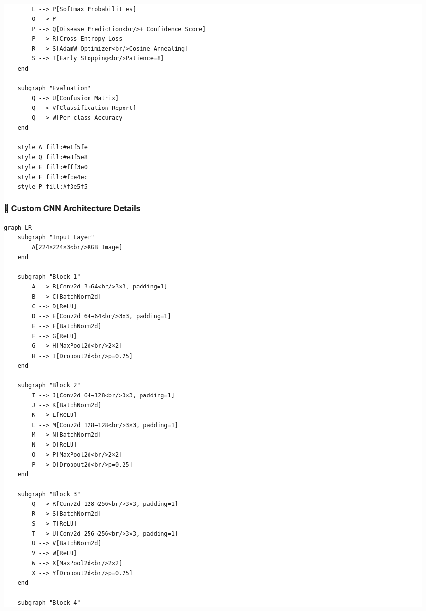 ```mermaid
        L --> P[Softmax Probabilities]
        O --> P
        P --> Q[Disease Prediction<br/>+ Confidence Score]
        P --> R[Cross Entropy Loss]
        R --> S[AdamW Optimizer<br/>Cosine Annealing]
        S --> T[Early Stopping<br/>Patience=8]
    end
    
    subgraph "Evaluation"
        Q --> U[Confusion Matrix]
        Q --> V[Classification Report]
        Q --> W[Per-class Accuracy]
    end

    style A fill:#e1f5fe
    style Q fill:#e8f5e8
    style E fill:#fff3e0
    style F fill:#fce4ec
    style P fill:#f3e5f5
```

### 🔬 Custom CNN Architecture Details

```mermaid
graph LR
    subgraph "Input Layer"
        A[224×224×3<br/>RGB Image]
    end
    
    subgraph "Block 1"
        A --> B[Conv2d 3→64<br/>3×3, padding=1]
        B --> C[BatchNorm2d]
        C --> D[ReLU]
        D --> E[Conv2d 64→64<br/>3×3, padding=1]
        E --> F[BatchNorm2d]
        F --> G[ReLU]
        G --> H[MaxPool2d<br/>2×2]
        H --> I[Dropout2d<br/>p=0.25]
    end
    
    subgraph "Block 2"
        I --> J[Conv2d 64→128<br/>3×3, padding=1]
        J --> K[BatchNorm2d]
        K --> L[ReLU]
        L --> M[Conv2d 128→128<br/>3×3, padding=1]
        M --> N[BatchNorm2d]
        N --> O[ReLU]
        O --> P[MaxPool2d<br/>2×2]
        P --> Q[Dropout2d<br/>p=0.25]
    end
    
    subgraph "Block 3"
        Q --> R[Conv2d 128→256<br/>3×3, padding=1]
        R --> S[BatchNorm2d]
        S --> T[ReLU]
        T --> U[Conv2d 256→256<br/>3×3, padding=1]
        U --> V[BatchNorm2d]
        V --> W[ReLU]
        W --> X[MaxPool2d<br/>2×2]
        X --> Y[Dropout2d<br/>p=0.25]
    end
    
    subgraph "Block 4"
```